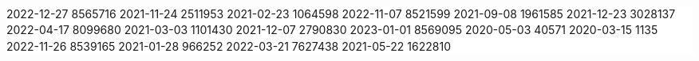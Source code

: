  <tr>
    <td>2022-12-27</td>
    <td>8565716</td>
  </tr>
  <tr>
    <td>2021-11-24</td>
    <td>2511953</td>
  </tr>
  <tr>
    <td>2021-02-23</td>
    <td>1064598</td>
  </tr>
  <tr>
    <td>2022-11-07</td>
    <td>8521599</td>
  </tr>
  <tr>
    <td>2021-09-08</td>
    <td>1961585</td>
  </tr>
  <tr>
    <td>2021-12-23</td>
    <td>3028137</td>
  </tr>
  <tr>
    <td>2022-04-17</td>
    <td>8099680</td>
  </tr>
  <tr>
    <td>2021-03-03</td>
    <td>1101430</td>
  </tr>
  <tr>
    <td>2021-12-07</td>
    <td>2790830</td>
  </tr>
  <tr>
    <td>2023-01-01</td>
    <td>8569095</td>
  </tr>
  <tr>
    <td>2020-05-03</td>
    <td>40571</td>
  </tr>
  <tr>
    <td>2020-03-15</td>
    <td>1135</td>
  </tr>
  <tr>
    <td>2022-11-26</td>
    <td>8539165</td>
  </tr>
  <tr>
    <td>2021-01-28</td>
    <td>966252</td>
  </tr>
  <tr>
    <td>2022-03-21</td>
    <td>7627438</td>
  </tr>
  <tr>
    <td>2021-05-22</td>
    <td>1622810</td>
  </tr>